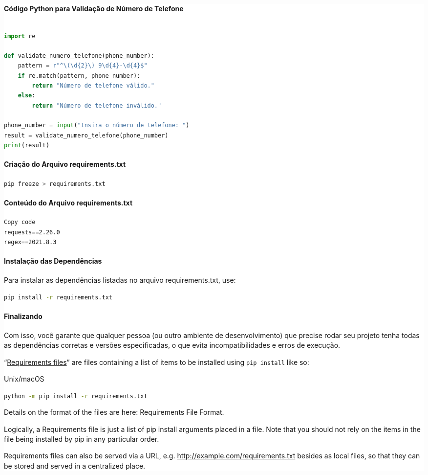 __Código Python para Validação de Número de Telefone__

```python

import re

def validate_numero_telefone(phone_number):
    pattern = r"^\(\d{2}\) 9\d{4}-\d{4}$"
    if re.match(pattern, phone_number):  
        return "Número de telefone válido."
    else:
        return "Número de telefone inválido."

phone_number = input("Insira o número de telefone: ")
result = validate_numero_telefone(phone_number)
print(result)
```
#### Criação do Arquivo requirements.txt

```bash
pip freeze > requirements.txt
```
#### Conteúdo do Arquivo requirements.txt

```plaintext
Copy code
requests==2.26.0
regex==2021.8.3
```
#### Instalação das Dependências

Para instalar as dependências listadas no arquivo requirements.txt, use:

```bash
pip install -r requirements.txt
```

#### Finalizando
Com isso, você garante que qualquer pessoa (ou outro ambiente de desenvolvimento) que precise rodar seu projeto tenha todas as dependências corretas e versões especificadas, o que evita incompatibilidades e erros de execução.

“[Requirements files](https://pip.pypa.io/en/latest/user_guide/#requirements-files)” are files containing a list of items to be installed using `pip install` like so:


Unix/macOS
```sh
python -m pip install -r requirements.txt
```

Details on the format of the files are here: Requirements File Format.

Logically, a Requirements file is just a list of pip install arguments placed in a file. Note that you should not rely on the items in the file being installed by pip in any particular order.

Requirements files can also be served via a URL, e.g. http://example.com/requirements.txt besides as local files, so that they can be stored and served in a centralized place.
